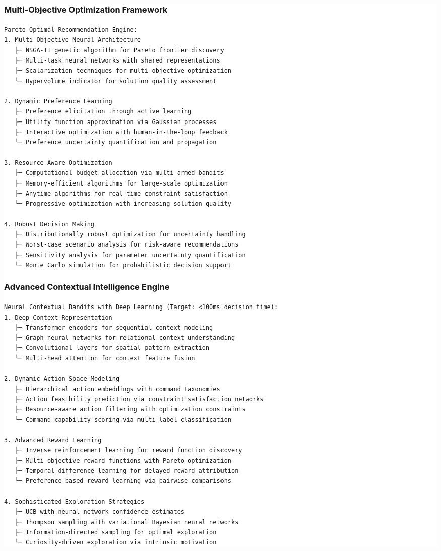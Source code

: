### Multi-Objective Optimization Framework
```
Pareto-Optimal Recommendation Engine:
1. Multi-Objective Neural Architecture
   ├─ NSGA-II genetic algorithm for Pareto frontier discovery
   ├─ Multi-task neural networks with shared representations
   ├─ Scalarization techniques for multi-objective optimization
   └─ Hypervolume indicator for solution quality assessment

2. Dynamic Preference Learning
   ├─ Preference elicitation through active learning
   ├─ Utility function approximation via Gaussian processes
   ├─ Interactive optimization with human-in-the-loop feedback
   └─ Preference uncertainty quantification and propagation

3. Resource-Aware Optimization
   ├─ Computational budget allocation via multi-armed bandits
   ├─ Memory-efficient algorithms for large-scale optimization
   ├─ Anytime algorithms for real-time constraint satisfaction
   └─ Progressive optimization with increasing solution quality

4. Robust Decision Making
   ├─ Distributionally robust optimization for uncertainty handling
   ├─ Worst-case scenario analysis for risk-aware recommendations
   ├─ Sensitivity analysis for parameter uncertainty quantification
   └─ Monte Carlo simulation for probabilistic decision support
```

### Advanced Contextual Intelligence Engine
```
Neural Contextual Bandits with Deep Learning (Target: <100ms decision time):
1. Deep Context Representation
   ├─ Transformer encoders for sequential context modeling
   ├─ Graph neural networks for relational context understanding
   ├─ Convolutional layers for spatial pattern extraction
   └─ Multi-head attention for context feature fusion

2. Dynamic Action Space Modeling
   ├─ Hierarchical action embeddings with command taxonomies
   ├─ Action feasibility prediction via constraint satisfaction networks
   ├─ Resource-aware action filtering with optimization constraints
   └─ Command capability scoring via multi-label classification

3. Advanced Reward Learning
   ├─ Inverse reinforcement learning for reward function discovery
   ├─ Multi-objective reward functions with Pareto optimization
   ├─ Temporal difference learning for delayed reward attribution
   └─ Preference-based reward learning via pairwise comparisons

4. Sophisticated Exploration Strategies
   ├─ UCB with neural network confidence estimates
   ├─ Thompson sampling with variational Bayesian neural networks
   ├─ Information-directed sampling for optimal exploration
   └─ Curiosity-driven exploration via intrinsic motivation
```
